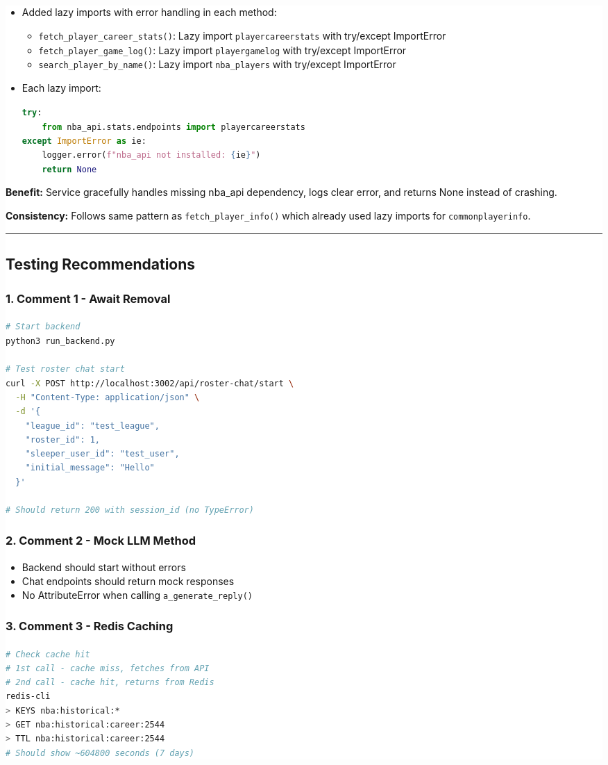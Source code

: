- Added lazy imports with error handling in each method:
  - `fetch_player_career_stats()`: Lazy import `playercareerstats` with try/except ImportError
  - `fetch_player_game_log()`: Lazy import `playergamelog` with try/except ImportError
  - `search_player_by_name()`: Lazy import `nba_players` with try/except ImportError

- Each lazy import:
  ```python
  try:
      from nba_api.stats.endpoints import playercareerstats
  except ImportError as ie:
      logger.error(f"nba_api not installed: {ie}")
      return None
  ```

**Benefit:** Service gracefully handles missing nba_api dependency, logs clear error, and returns None instead of crashing.

**Consistency:** Follows same pattern as `fetch_player_info()` which already used lazy imports for `commonplayerinfo`.

---

## Testing Recommendations

### 1. Comment 1 - Await Removal
```bash
# Start backend
python3 run_backend.py

# Test roster chat start
curl -X POST http://localhost:3002/api/roster-chat/start \
  -H "Content-Type: application/json" \
  -d '{
    "league_id": "test_league",
    "roster_id": 1,
    "sleeper_user_id": "test_user",
    "initial_message": "Hello"
  }'

# Should return 200 with session_id (no TypeError)
```

### 2. Comment 2 - Mock LLM Method
- Backend should start without errors
- Chat endpoints should return mock responses
- No AttributeError when calling `a_generate_reply()`

### 3. Comment 3 - Redis Caching
```bash
# Check cache hit
# 1st call - cache miss, fetches from API
# 2nd call - cache hit, returns from Redis
redis-cli
> KEYS nba:historical:*
> GET nba:historical:career:2544
> TTL nba:historical:career:2544
# Should show ~604800 seconds (7 days)
```
